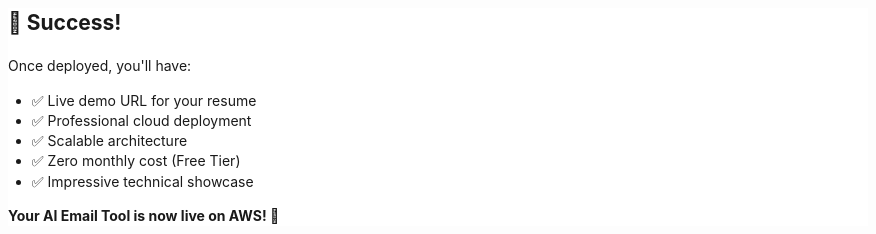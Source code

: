 ## 🎉 Success!

Once deployed, you'll have:
- ✅ Live demo URL for your resume
- ✅ Professional cloud deployment
- ✅ Scalable architecture
- ✅ Zero monthly cost (Free Tier)
- ✅ Impressive technical showcase

**Your AI Email Tool is now live on AWS! 🚀**

